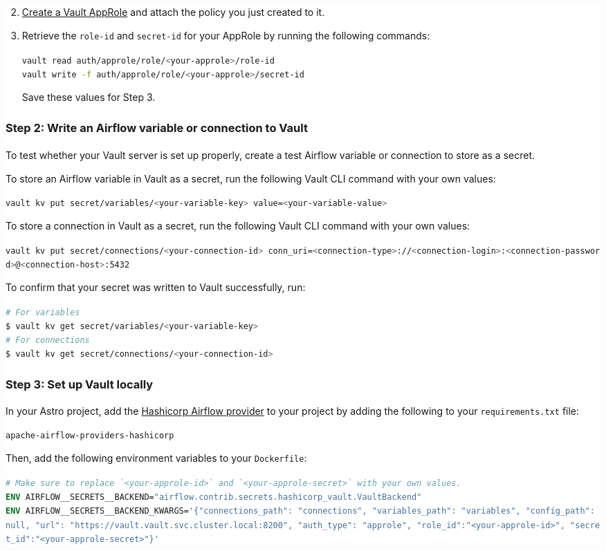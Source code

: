 2. [Create a Vault AppRole](https://www.vaultproject.io/docs/auth/approle) and attach the policy you just created to it.
3. Retrieve the `role-id` and `secret-id` for your AppRole by running the following commands:

    ```sh
    vault read auth/approle/role/<your-approle>/role-id
    vault write -f auth/approle/role/<your-approle>/secret-id
    ```

    Save these values for Step 3.

### Step 2: Write an Airflow variable or connection to Vault

To test whether your Vault server is set up properly, create a test Airflow variable or connection to store as a secret.

To store an Airflow variable in Vault as a secret, run the following Vault CLI command with your own values:

```sh
vault kv put secret/variables/<your-variable-key> value=<your-variable-value>
```

To store a connection in Vault as a secret, run the following Vault CLI command with your own values:

```sh
vault kv put secret/connections/<your-connection-id> conn_uri=<connection-type>://<connection-login>:<connection-password>@<connection-host>:5432
```

To confirm that your secret was written to Vault successfully, run:

```sh
# For variables
$ vault kv get secret/variables/<your-variable-key>
# For connections
$ vault kv get secret/connections/<your-connection-id>
```

### Step 3: Set up Vault locally

In your Astro project, add the [Hashicorp Airflow provider](https://airflow.apache.org/docs/apache-airflow-providers-hashicorp/stable/index.html) to your project by adding the following to your `requirements.txt` file:

```
apache-airflow-providers-hashicorp
```

Then, add the following environment variables to your `Dockerfile`:

```dockerfile
# Make sure to replace `<your-approle-id>` and `<your-approle-secret>` with your own values.
ENV AIRFLOW__SECRETS__BACKEND="airflow.contrib.secrets.hashicorp_vault.VaultBackend"
ENV AIRFLOW__SECRETS__BACKEND_KWARGS='{"connections_path": "connections", "variables_path": "variables", "config_path": null, "url": "https://vault.vault.svc.cluster.local:8200", "auth_type": "approle", "role_id":"<your-approle-id>", "secret_id":"<your-approle-secret>"}'
```
